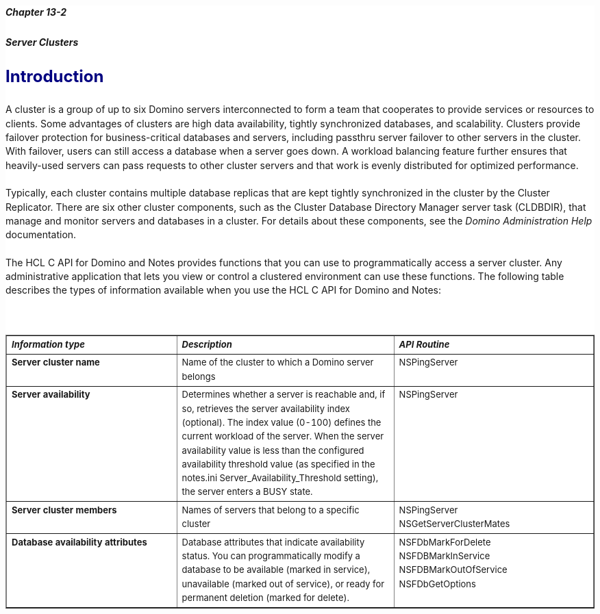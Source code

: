 ##### Chapter 13-2
##### Server Clusters

<b><font size="5" color="#000080">Introduction</font></b><br>
<br>
A cluster is a group of up to six Domino servers interconnected  to form a team that cooperates to provide services or resources to clients. Some advantages of clusters are high data availability, tightly synchronized databases, and scalability. Clusters provide failover protection for business-critical databases and servers, including passthru server failover to other servers in the cluster. With failover, users can still access a database when a server goes down.  A workload balancing feature further ensures that heavily-used servers can pass requests to other cluster servers and that work is evenly distributed for optimized performance. <br>
<br>
Typically, each cluster contains multiple database replicas that are kept tightly synchronized in the cluster by the Cluster Replicator. There are six other cluster components, such as the Cluster Database Directory Manager server task (CLDBDIR), that manage and monitor servers and databases in a cluster. For details about these components, see the <i>Domino Administration Help </i>documentation.<br>
<br>
The HCL C API for Domino and Notes provides functions that you can use to programmatically access a server cluster. Any administrative application that lets you view or control a clustered environment can use these functions. The following table describes the types of information available when you use the HCL C API for Domino and Notes:<br>
<br>
<br>

<table width="100%" border="1">
<tr valign="top"><td width="29%"><b><i><font size="2">Information type</font></i></b></td><td width="37%"><b><i><font size="2">Description</font></i></b></td><td width="34%"><b><i><font size="2">API Routine</font></i></b></td></tr>

<tr valign="top"><td width="29%"><b><font size="2">Server cluster name</font></b></td><td width="37%"><font size="2">Name of the cluster to which a Domino server belongs</font></td><td width="34%"><font size="2">NSPingServer</font></td></tr>

<tr valign="top"><td width="29%"><b><font size="2">Server availability</font></b></td><td width="37%"><font size="2">Determines whether a server is reachable and, if so, retrieves the server availability index (optional). The index value (0-100) defines the current workload of the server. When the server availability value is less than the configured availability threshold value (as specified in the notes.ini Server_Availability_Threshold setting), the server enters a BUSY state.</font></td><td width="34%"><font size="2">NSPingServer</font></td></tr>

<tr valign="top"><td width="29%"><b><font size="2">Server cluster members </font></b></td><td width="37%"><font size="2">Names of servers that belong to a specific cluster </font></td><td width="34%"><font size="2">NSPingServer</font><br>
<font size="2">NSGetServerClusterMates</font></td></tr>

<tr valign="top"><td width="29%"><b><font size="2">Database availability attributes</font></b></td><td width="37%"><font size="2">Database attributes that indicate availability status. You can programmatically modify a database to be available (marked in service), unavailable (marked out of service), or ready for permanent deletion (marked for delete).</font></td><td width="34%"><font size="2">NSFDbMarkForDelete</font><br>
<font size="2">NSFDBMarkInService</font><br>
<font size="2">NSFDBMarkOutOfService</font><br>
<font size="2">NSFDbGetOptions</font></td></tr>
